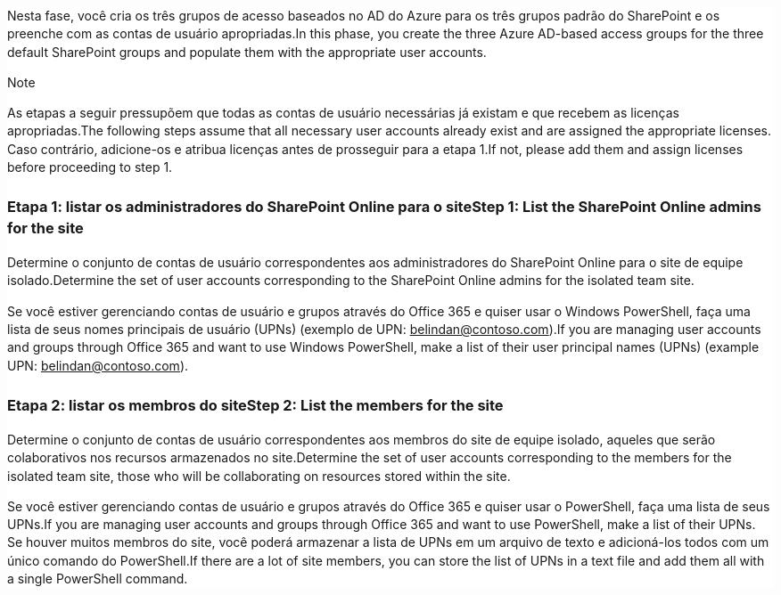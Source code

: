 <span data-ttu-id="10084-108">Nesta fase, você cria os três grupos de acesso baseados no AD do Azure para os três grupos padrão do SharePoint e os preenche com as contas de usuário apropriadas.</span><span class="sxs-lookup"><span data-stu-id="10084-108">In this phase, you create the three Azure AD-based access groups for the three default SharePoint groups and populate them with the appropriate user accounts.</span></span>
  
> [!NOTE]
> <span data-ttu-id="10084-109">As etapas a seguir pressupõem que todas as contas de usuário necessárias já existam e que recebem as licenças apropriadas.</span><span class="sxs-lookup"><span data-stu-id="10084-109">The following steps assume that all necessary user accounts already exist and are assigned the appropriate licenses.</span></span> <span data-ttu-id="10084-110">Caso contrário, adicione-os e atribua licenças antes de prosseguir para a etapa 1.</span><span class="sxs-lookup"><span data-stu-id="10084-110">If not, please add them and assign licenses before proceeding to step 1.</span></span> 
  
### <a name="step-1-list-the-sharepoint-online-admins-for-the-site"></a><span data-ttu-id="10084-111">Etapa 1: listar os administradores do SharePoint Online para o site</span><span class="sxs-lookup"><span data-stu-id="10084-111">Step 1: List the SharePoint Online admins for the site</span></span>

<span data-ttu-id="10084-112">Determine o conjunto de contas de usuário correspondentes aos administradores do SharePoint Online para o site de equipe isolado.</span><span class="sxs-lookup"><span data-stu-id="10084-112">Determine the set of user accounts corresponding to the SharePoint Online admins for the isolated team site.</span></span>
  
<span data-ttu-id="10084-113">Se você estiver gerenciando contas de usuário e grupos através do Office 365 e quiser usar o Windows PowerShell, faça uma lista de seus nomes principais de usuário (UPNs) (exemplo de UPN: belindan@contoso.com).</span><span class="sxs-lookup"><span data-stu-id="10084-113">If you are managing user accounts and groups through Office 365 and want to use Windows PowerShell, make a list of their user principal names (UPNs) (example UPN: belindan@contoso.com).</span></span>
  
### <a name="step-2-list-the-members-for-the-site"></a><span data-ttu-id="10084-114">Etapa 2: listar os membros do site</span><span class="sxs-lookup"><span data-stu-id="10084-114">Step 2: List the members for the site</span></span>

<span data-ttu-id="10084-115">Determine o conjunto de contas de usuário correspondentes aos membros do site de equipe isolado, aqueles que serão colaborativos nos recursos armazenados no site.</span><span class="sxs-lookup"><span data-stu-id="10084-115">Determine the set of user accounts corresponding to the members for the isolated team site, those who will be collaborating on resources stored within the site.</span></span>
  
<span data-ttu-id="10084-116">Se você estiver gerenciando contas de usuário e grupos através do Office 365 e quiser usar o PowerShell, faça uma lista de seus UPNs.</span><span class="sxs-lookup"><span data-stu-id="10084-116">If you are managing user accounts and groups through Office 365 and want to use PowerShell, make a list of their UPNs.</span></span> <span data-ttu-id="10084-117">Se houver muitos membros do site, você poderá armazenar a lista de UPNs em um arquivo de texto e adicioná-los todos com um único comando do PowerShell.</span><span class="sxs-lookup"><span data-stu-id="10084-117">If there are a lot of site members, you can store the list of UPNs in a text file and add them all with a single PowerShell command.</span></span>
  